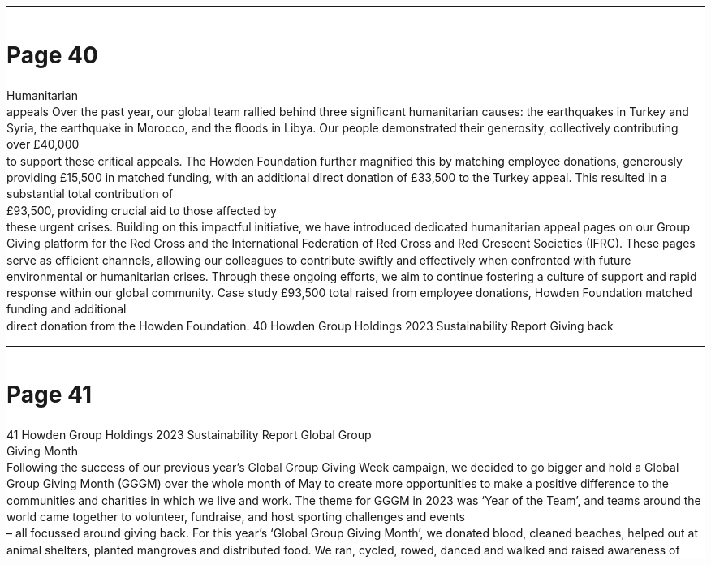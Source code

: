 
---

# Page 40

Humanitarian  
appeals
Over the past year, our global team rallied behind three 
significant humanitarian causes: the earthquakes in 
Turkey and Syria, the earthquake in Morocco, and 
the floods in Libya. Our people demonstrated their 
generosity, collectively contributing over £40,000  
to support these critical appeals.
The Howden Foundation further magnified this by 
matching employee donations, generously providing 
£15,500 in matched funding, with an additional direct 
donation of £33,500 to the Turkey appeal. 
This resulted in a substantial total contribution of  
£93,500, providing crucial aid to those affected by  
these urgent crises.
Building on this impactful initiative, we have introduced 
dedicated humanitarian appeal pages on our Group 
Giving platform for the Red Cross and the International 
Federation of Red Cross and Red Crescent Societies 
(IFRC). 
These pages serve as efficient channels, allowing our 
colleagues to contribute swiftly and effectively when 
confronted with future environmental or humanitarian 
crises. Through these ongoing efforts, we aim to 
continue fostering a culture of support and rapid 
response within our global community.
Case study
£93,500
total raised from employee donations, Howden 
Foundation matched funding and additional  
direct donation from the Howden Foundation.
40
 Howden Group Holdings 2023 Sustainability Report 
Giving back


---

# Page 41

41
 Howden Group Holdings 2023 Sustainability Report 
Global Group  
Giving Month     
Following the success of our previous year’s Global 
Group Giving Week campaign, we decided to go bigger 
and hold a Global Group Giving Month (GGGM) over 
the whole month of May to create more opportunities 
to make a positive difference to the communities and 
charities in which we live and work. 
The theme for GGGM in 2023 was ‘Year of the Team’, 
and teams around the world came together to volunteer, 
fundraise, and host sporting challenges and events  
– all focussed around giving back.
For this year’s ‘Global Group Giving Month’, we donated 
blood, cleaned beaches, helped out at animal shelters, 
planted mangroves and distributed food. We ran, cycled, 
rowed, danced and walked and raised awareness of 